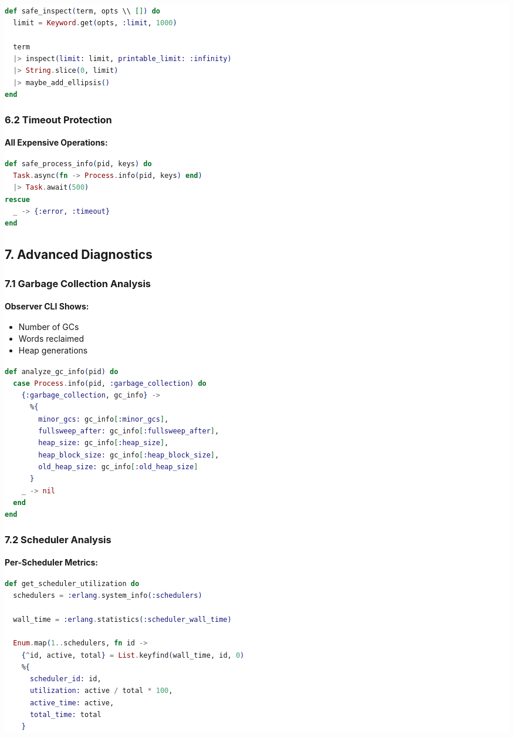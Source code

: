 ```elixir
def safe_inspect(term, opts \\ []) do
  limit = Keyword.get(opts, :limit, 1000)
  
  term
  |> inspect(limit: limit, printable_limit: :infinity)
  |> String.slice(0, limit)
  |> maybe_add_ellipsis()
end
```

### 6.2 Timeout Protection

**All Expensive Operations:**
```elixir
def safe_process_info(pid, keys) do
  Task.async(fn -> Process.info(pid, keys) end)
  |> Task.await(500)
rescue
  _ -> {:error, :timeout}
end
```

## 7. Advanced Diagnostics

### 7.1 Garbage Collection Analysis

**Observer CLI Shows:**
- Number of GCs
- Words reclaimed
- Heap generations

```elixir
def analyze_gc_info(pid) do
  case Process.info(pid, :garbage_collection) do
    {:garbage_collection, gc_info} ->
      %{
        minor_gcs: gc_info[:minor_gcs],
        fullsweep_after: gc_info[:fullsweep_after],
        heap_size: gc_info[:heap_size],
        heap_block_size: gc_info[:heap_block_size],
        old_heap_size: gc_info[:old_heap_size]
      }
    _ -> nil
  end
end
```

### 7.2 Scheduler Analysis

**Per-Scheduler Metrics:**
```elixir
def get_scheduler_utilization do
  schedulers = :erlang.system_info(:schedulers)
  
  wall_time = :erlang.statistics(:scheduler_wall_time)
  
  Enum.map(1..schedulers, fn id ->
    {^id, active, total} = List.keyfind(wall_time, id, 0)
    %{
      scheduler_id: id,
      utilization: active / total * 100,
      active_time: active,
      total_time: total
    }
```